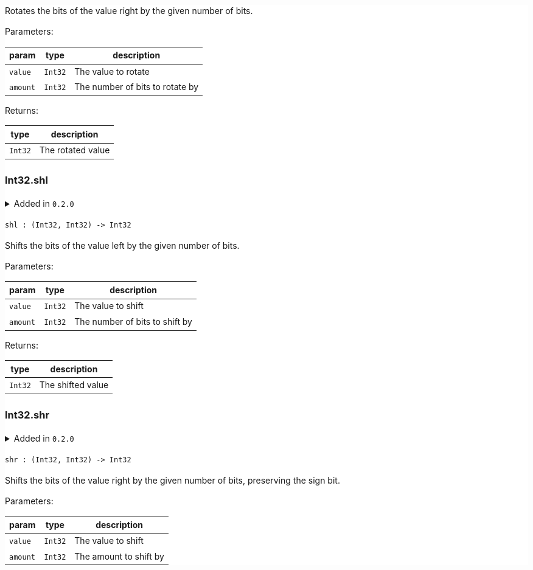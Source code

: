 Rotates the bits of the value right by the given number of bits.

Parameters:

|param|type|description|
|-----|----|-----------|
|`value`|`Int32`|The value to rotate|
|`amount`|`Int32`|The number of bits to rotate by|

Returns:

|type|description|
|----|-----------|
|`Int32`|The rotated value|

### Int32.**shl**

<details disabled><summary tabindex="-1">Added in <code>0.2.0</code></summary></details>

```grain
shl : (Int32, Int32) -> Int32
```

Shifts the bits of the value left by the given number of bits.

Parameters:

|param|type|description|
|-----|----|-----------|
|`value`|`Int32`|The value to shift|
|`amount`|`Int32`|The number of bits to shift by|

Returns:

|type|description|
|----|-----------|
|`Int32`|The shifted value|

### Int32.**shr**

<details disabled><summary tabindex="-1">Added in <code>0.2.0</code></summary></details>

```grain
shr : (Int32, Int32) -> Int32
```

Shifts the bits of the value right by the given number of bits, preserving the sign bit.

Parameters:

|param|type|description|
|-----|----|-----------|
|`value`|`Int32`|The value to shift|
|`amount`|`Int32`|The amount to shift by|
